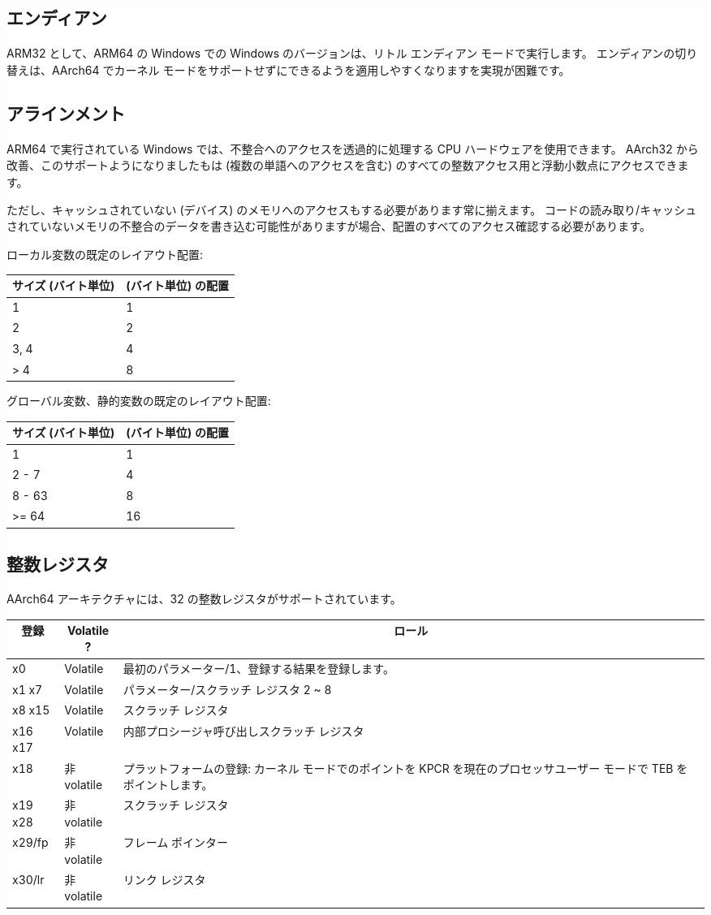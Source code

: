 ## <a name="endianness"></a>エンディアン

ARM32 として、ARM64 の Windows での Windows のバージョンは、リトル エンディアン モードで実行します。 エンディアンの切り替えは、AArch64 でカーネル モードをサポートせずにできるようを適用しやすくなりますを実現が困難です。

## <a name="alignment"></a>アラインメント

ARM64 で実行されている Windows では、不整合へのアクセスを透過的に処理する CPU ハードウェアを使用できます。 AArch32 から改善、このサポートようになりましたもは (複数の単語へのアクセスを含む) のすべての整数アクセス用と浮動小数点にアクセスできます。

ただし、キャッシュされていない (デバイス) のメモリへのアクセスもする必要があります常に揃えます。 コードの読み取り/キャッシュされていないメモリの不整合のデータを書き込む可能性がありますが場合、配置のすべてのアクセス確認する必要があります。

ローカル変数の既定のレイアウト配置:

| サイズ (バイト単位) | (バイト単位) の配置 |
| - | - |
| 1 | 1 |
| 2 | 2 |
| 3, 4 | 4 |
| > 4 | 8 |

グローバル変数、静的変数の既定のレイアウト配置:

| サイズ (バイト単位) | (バイト単位) の配置 |
| - | - |
| 1 | 1 |
| 2 - 7 | 4 |
| 8 - 63 | 8 |
| >= 64 | 16 |

## <a name="integer-registers"></a>整数レジスタ

AArch64 アーキテクチャには、32 の整数レジスタがサポートされています。

| 登録 | Volatile? | ロール |
| - | - | - |
| x0 | Volatile | 最初のパラメーター/1、登録する結果を登録します。 |
| x1 x7 | Volatile | パラメーター/スクラッチ レジスタ 2 ~ 8 |
| x8 x15 | Volatile | スクラッチ レジスタ |
| x16 x17 | Volatile | 内部プロシージャ呼び出しスクラッチ レジスタ |
| x18 | 非 volatile | プラットフォームの登録: カーネル モードでのポイントを KPCR を現在のプロセッサユーザー モードで TEB をポイントします。 |
| x19 x28 | 非 volatile | スクラッチ レジスタ |
| x29/fp | 非 volatile | フレーム ポインター |
| x30/lr | 非 volatile | リンク レジスタ |
